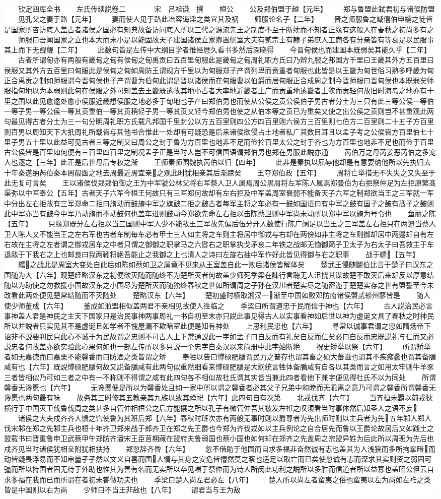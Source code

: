 

　　钦定四库全书
　　左氏传续説卷二　　　　宋　吕祖谦　撰
　　桓公
　　公及郑伯盟于越【元年】
　　郑与鲁盟此弑君初与诸侯防盟
　　见孔父之妻于路【元年】
　　妻而使人见于路此冶容诲淫之类宜其及祸
　　师服论名子【二年】
　　晋之师服鲁之臧僖伯申繻之徒皆是国家所咨访底人盖古者诸侯之国必有知典故备访问底人所以三代之源流先王之制度不至于断续而不知者正缘有这般人在春秋之初尚多有之
　　师服曰吾闻国家之立也本大而末小是以能固故天子建国诸侯立家卿置侧室大夫有贰宗士有隷子弟庶人工商各有分亲皆有等衰是以民服事其上而下无觊觎【二年】
　　此数句皆是左传中大纲目学者惟经厯久看书多然后深晓得
　　今晋甸侯也而建国本既弱矣其能久乎【二年】
　　古者所谓甸亦有两般有畿甸之甸有侯甸之甸禹贡曰五百里甸服此是畿甸之甸周礼职方氏曰乃辨九服之邦国方千里曰王畿其外方五百里曰侯服又其外方五百里曰甸服此是侯甸之甸如周防王谓规方千里以为甸服郑子产谓列卑而贡重者甸服也此皆是以王畿为甸世俗习熟多呼畿为甸正合禹贡之制如师服谓今晋甸侯也子产谓曹为伯甸此谓是晋以诸侯而在甸服曹以伯爵而居甸服正合成周之制今晋师服曰晋甸侯也本既弱矣师服指甸地以为本弱则此甸在侯服之外可知盖去王畿既逺故其地小古者大率地近畿者土广而贡重地逺畿者土狭而贡轻何故旧时海岛之地亦有十里之国以此见愈逺处愈小侯服近畿想侯服之地必多于甸地也子产曰郑伯男也而使从公侯之贡公侯伯子男古者分土为三只有此三等公侯一等伯一等子男一等公侯一等其贡重伯一等其贡稍轻子男一等其贡又轻今郑伯男也使之从伯本等之贡已为重矣又使之出公侯之贡则岂不甚重观此两句最见得古者分土为三一句分眀周礼职方氏载凡邦国千里封公以方五百里则四公方四百里则六侯方三百里则七伯方二百里则二十五子方百里则百男以周知天下大扺周礼所载皆与其他书合惟此一处却有可疑恐是后来诸侯欲侵占土地者私广其数目耳且以孟子考之公侯皆方百里伯七十里子男五十里以此益可见古者三等之制又曰周公之封于鲁为方百里也地非不足而俭扵百里太公之封于齐也为方百里也地非不足也而俭于百里古公侯皆是百里如何便有三百里四百里之制况孟子正是当时人岂不可信国语谓郑伯男也郑在男服此説亦通
　　芮伯万之母芮姜恶芮伯之多宠人也逐之【三年】此正是后世母后专权之渐
　　王师秦师围魏执芮伯以归【四年】
　　此非是秦执以屈辱他却是有意要纳他所以先执归去十年秦遂纳芮伯秦本周殽函之地去周最近周宜亲之观此时犹相亲其后渐踈矣
　　王夺郑伯政【五年】
　　周将亡举措无不失失之又失至于此无复可言矣
　　王以诸侯伐郑郑伯御之王为中军虢公林父将右军蔡人卫人属焉周公黒肩将左军陈人属焉郑曼伯为右拒祭仲足为左拒原繁髙渠弥以中军奉公【五年】古者天子六军今桓王何故只有三军郑何故却有左右拒及中军盖周室衰弱不能备天子六军之制郑欲当王之三军就一军中分出左右拒故有三军郑命二拒曰旝动而鼓旝中军之旗皷二拒之皷古者每军主将之车必有一鼓如国语曰有中军之鼓有国子之皷有髙子之皷则此中军亦当有皷今中军乃动旝而不动鼓何也盖车进则鼓动今郑欲先命左右拒以击陈蔡卫则中军尚未动所以郑中军以旝为号令也
　　鱼丽之陈【五年】
　　只缘郑既分左右拒以当三国则中军人少不能敌王三军故先偏后伍分开人数使行陈广阔足以当王之三军盖左右拒只在两邉当蔡人卫人陈人又不能当王之左右军也古者车制毎车必有甲士三人如主将之车则主将居中御戎与右却在两傍如非主将之车则御却居中两邉却自有左右故在主将之左者谓之御戎居车之中者只谓之御御之职掌马之六辔右之职掌执戈矛哀二年铁之战邮无恤御简子卫太子为右太子曰吾救主于车退敌于下我右之上也邮良曰我两靷将絶吾能止之我御之上也清人之诗曰左旋右抽中军作好此皆见得御与右之职事
　　战于繻【五年】
　　繻之战此是周室大变处自此后如陈如蔡如卫之属竟不见来从王室盖自此一败后诸侯皆解体矣
　　楚武王侵随鬬伯比言于楚子曰汉东之国随为大【六年】观楚经略汉东之初便欲灭随而随终不为楚所灭者何故盖少师死季梁在諌行言聴无人沮挠其谋故楚不敢灭后来却反以厚意结随以为助使之勿救援小国故汉东之小国尽为楚所灭而随独终春秋之世如所谓周之子孙在汉川者楚实尽之随密迩于楚楚实存之世有盟誓至今未改看此两处便见楚常结随而不灭随处
　　楚略汉东【六年】
　　楚初盛时横取湘汉一渐至中国如败邓防南诸侯盟贰轸州蓼皆是
　　随人使少师董成【六年】
　　董成如涖盟相似盖两君不亲相见故使人徃临之
　　季梁曰所谓道忠于民而信于神也【六年】
　　古人説治民必言事神盖人君是神民之主天下国家只是治民事神两事周礼一书自初至末亦只説此事见得古人以实事看神如后世以神为虚诞文具了春秋之时神民所以并説者只实见其不是虚诞且如学者不愧屋漏不欺暗室此便是知有神处
　　上思利民忠也【六年】
　　寻常以诚事君谓之忠如隋炀帝下诏非不説要利民只此心不诚于为民故谓之忠则不可古人上下常通説此一字如孟子曰自反而有礼矣自反而仁矣必曰自反而忠既説礼与仁而又必説忠者何故盖亦欲实验此心果何如也一部左传所以多只説一个忠字自秦汉以来简册中此字始断絶
　　祝史矫举以祭【六年】
　　所谓矫举者如无嘉徳而曰嘉栗不能馨香而曰防酒之类皆谓之矫
　　奉牲以告曰愽硕肥腯谓民力之普存也谓其畜之硕大蕃滋也谓其不疾瘯蠡也谓其备腯咸有也【六年】既説愽硕肥腯何故又説备腯咸有此两句似重然细看来愽硕肥腯是大纲统言牲体备腯咸有自各以其类而言之如用太牢则牛羊豕三者皆相似乃可如三者之中有一不称则不得谓之咸有此四句各不相似故杜氏谓其实皆当兼此四者看他下兼字便见得杜氏不以为同处
　　所谓馨香无谗慝也【六年】
　　无谗慝便是所以为馨香处且如一家中所以谓之馨香者必其父子兄弟中和睦而无乖离之意乃可谓之馨香所谓馨香无谗慝也两句最有味
　　故务其三时修其五教亲其九族以致其禋祀【六年】此四句自有次第
　　北戎伐齐【六年】
　　当齐桓未覇以前戎狄横行于中国灭卫伐鲁伐周之类甚多自管仲相桓公之后方能攘之所以孔子有微管仲吾其被发左袵之叹须看当时事体然后知圣人之语不妄
　　诸侯之大夫戍齐齐人馈之饩使鲁为其班后郑【六年】春秋时班次亦有两般无事时则以爵尊者为先出师时则以主兵者为先五年邾人郑人伐宋邾在郑之先邾主兵也桓十年齐卫郑来战于郎齐卫在郑之先王爵也今郑为齐伐戎如以主兵例论之自合居先而鲁以王爵论故居后又如践土之盟载书曰晋重鲁申卫武蔡甲午郑防齐潘宋王臣莒期藏在盟府夫鲁弱国也蔡小国也如何却在郑齐之先盖周之宗盟异姓为后此所以周班为先后也戍齐见当时诸侯犹相亲附犹相扶持
　　郑忽辞齐昏【六年】
　　忽不借助于他国而自求多福非奋然诚有志也盖其为人浅狭而多所拘挛暗而动皆疑畏浮易而不知审量孑孑然以文义自喜而国人情与其身之安危皆懵然莫之察也适足以取亡而已矣使忽诚有志而深求其实则资之弱固可彊而所以持国者固无待于外助也惟其为善有名而无实所以卒见嗤于祭仲而为诗人所闵此功利之説所以多胜而信道者所以益寡也盖昭公但云自求多福在我而已而所谓在者初未甞做功夫也
　　季梁曰楚人尚左君必左【八年】
　　楚人所以尚左者蛮夷之俗也蛮夷以左为尚如左袵之类皆是中国则以右为尚
　　少师曰不当王非敌也【八年】
　　谓君当与王为敌